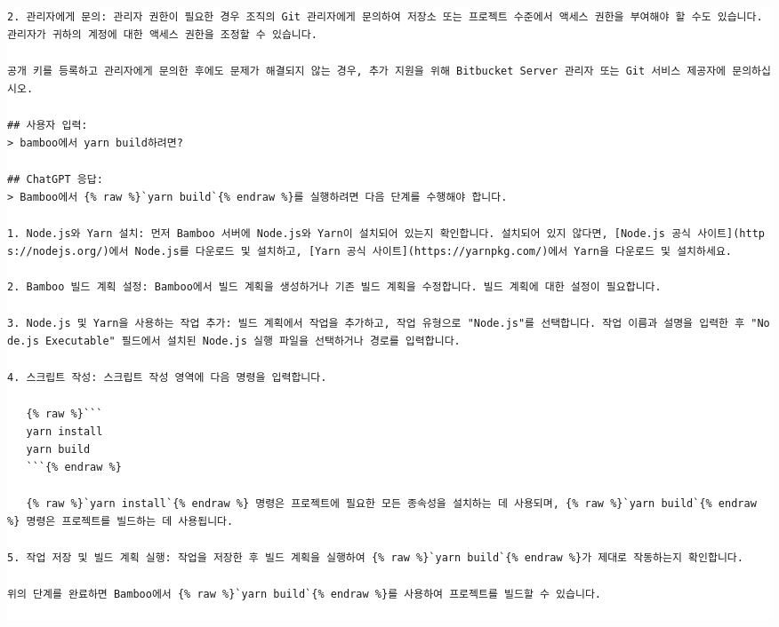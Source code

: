 ```{% endraw %}
2. 관리자에게 문의: 관리자 권한이 필요한 경우 조직의 Git 관리자에게 문의하여 저장소 또는 프로젝트 수준에서 액세스 권한을 부여해야 할 수도 있습니다. 관리자가 귀하의 계정에 대한 액세스 권한을 조정할 수 있습니다.

공개 키를 등록하고 관리자에게 문의한 후에도 문제가 해결되지 않는 경우, 추가 지원을 위해 Bitbucket Server 관리자 또는 Git 서비스 제공자에 문의하십시오.

## 사용자 입력:
> bamboo에서 yarn build하려면?

## ChatGPT 응답:
> Bamboo에서 {% raw %}`yarn build`{% endraw %}를 실행하려면 다음 단계를 수행해야 합니다.

1. Node.js와 Yarn 설치: 먼저 Bamboo 서버에 Node.js와 Yarn이 설치되어 있는지 확인합니다. 설치되어 있지 않다면, [Node.js 공식 사이트](https://nodejs.org/)에서 Node.js를 다운로드 및 설치하고, [Yarn 공식 사이트](https://yarnpkg.com/)에서 Yarn을 다운로드 및 설치하세요.

2. Bamboo 빌드 계획 설정: Bamboo에서 빌드 계획을 생성하거나 기존 빌드 계획을 수정합니다. 빌드 계획에 대한 설정이 필요합니다.

3. Node.js 및 Yarn을 사용하는 작업 추가: 빌드 계획에서 작업을 추가하고, 작업 유형으로 "Node.js"를 선택합니다. 작업 이름과 설명을 입력한 후 "Node.js Executable" 필드에서 설치된 Node.js 실행 파일을 선택하거나 경로를 입력합니다.

4. 스크립트 작성: 스크립트 작성 영역에 다음 명령을 입력합니다.

   {% raw %}```
   yarn install
   yarn build
   ```{% endraw %}

   {% raw %}`yarn install`{% endraw %} 명령은 프로젝트에 필요한 모든 종속성을 설치하는 데 사용되며, {% raw %}`yarn build`{% endraw %} 명령은 프로젝트를 빌드하는 데 사용됩니다.

5. 작업 저장 및 빌드 계획 실행: 작업을 저장한 후 빌드 계획을 실행하여 {% raw %}`yarn build`{% endraw %}가 제대로 작동하는지 확인합니다.

위의 단계를 완료하면 Bamboo에서 {% raw %}`yarn build`{% endraw %}를 사용하여 프로젝트를 빌드할 수 있습니다.

